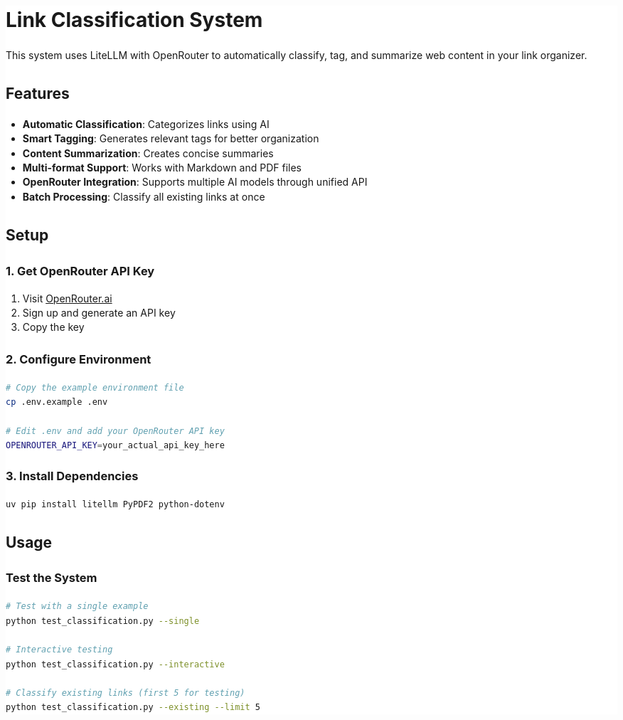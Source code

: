 # Link Classification System

This system uses LiteLLM with OpenRouter to automatically classify, tag, and summarize web content in your link organizer.

## Features

- **Automatic Classification**: Categorizes links using AI
- **Smart Tagging**: Generates relevant tags for better organization
- **Content Summarization**: Creates concise summaries
- **Multi-format Support**: Works with Markdown and PDF files
- **OpenRouter Integration**: Supports multiple AI models through unified API
- **Batch Processing**: Classify all existing links at once

## Setup

### 1. Get OpenRouter API Key
1. Visit [OpenRouter.ai](https://openrouter.ai/keys)
2. Sign up and generate an API key
3. Copy the key

### 2. Configure Environment
```bash
# Copy the example environment file
cp .env.example .env

# Edit .env and add your OpenRouter API key
OPENROUTER_API_KEY=your_actual_api_key_here
```

### 3. Install Dependencies
```bash
uv pip install litellm PyPDF2 python-dotenv
```

## Usage

### Test the System
```bash
# Test with a single example
python test_classification.py --single

# Interactive testing
python test_classification.py --interactive

# Classify existing links (first 5 for testing)
python test_classification.py --existing --limit 5
```

